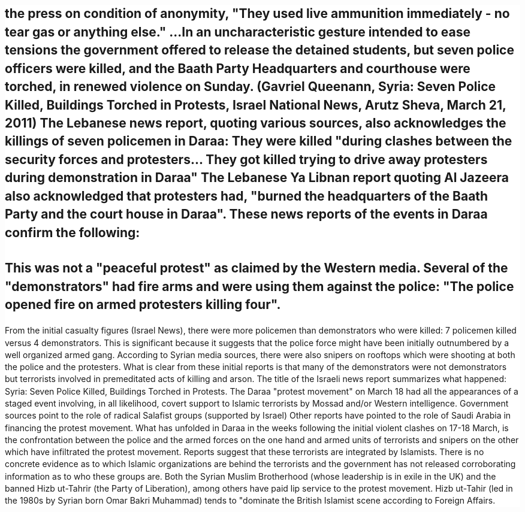the press on condition of anonymity,
"They used live ammunition
immediately - no tear gas or anything else."
...In an uncharacteristic gesture intended to ease tensions the
government offered to release the detained students, but seven police
officers were killed, and the Baath Party Headquarters and courthouse
were torched, in renewed violence on Sunday.
(Gavriel Queenann,
Syria: Seven Police
Killed, Buildings Torched in Protests, Israel National News, Arutz Sheva,
March 21, 2011)
The Lebanese news report, quoting various
sources, also acknowledges the killings of seven policemen in Daraa:
They
were killed "during clashes between the security forces and protesters...
They got killed trying to drive away protesters during demonstration in Daraa"
The Lebanese Ya Libnan report quoting Al Jazeera also acknowledged that
protesters had,
"burned the headquarters of the Baath Party
and the court house in Daraa".
These news reports of the events in Daraa
confirm the following:
-
This was not a "peaceful protest" as
claimed by
the Western media. Several of the "demonstrators" had
fire arms and were using them against the police: "The police opened
fire on armed protesters killing four".
-
From the initial casualty figures
(Israel News), there were more policemen than demonstrators who were
killed: 7 policemen killed versus 4 demonstrators. This is
significant because it suggests that the police force might have
been initially outnumbered by a well organized armed gang. According
to Syrian media sources, there were also snipers on rooftops which
were shooting at both the police and the protesters.
What is clear from these initial reports is that
many of the demonstrators were not demonstrators but terrorists involved in
premeditated acts of killing and arson.
The title of the Israeli news report summarizes
what happened:
Syria: Seven Police Killed, Buildings Torched in Protests.
The Daraa "protest movement" on March 18 had all the appearances of a staged
event involving, in all likelihood, covert support to Islamic terrorists by
Mossad and/or Western intelligence. Government sources point to the role of
radical
Salafist groups (supported by Israel)
Other reports have pointed to the role of Saudi Arabia in financing the
protest movement.
What has unfolded in Daraa in the weeks following the initial violent
clashes on 17-18 March, is the confrontation between the police and the
armed forces on the one hand and armed units of terrorists and snipers on
the other which have infiltrated the protest movement.
Reports suggest that these terrorists are integrated by Islamists. There is
no concrete evidence as to which Islamic organizations are behind the
terrorists and the government has not released corroborating information as
to who these groups are.
Both the Syrian
Muslim Brotherhood (whose leadership is in exile in the UK)
and the banned Hizb ut-Tahrir (the Party of Liberation), among others have
paid lip service to the protest movement.
Hizb ut-Tahir (led in the 1980s by
Syrian born Omar Bakri Muhammad) tends to "dominate the British Islamist
scene according to Foreign Affairs.